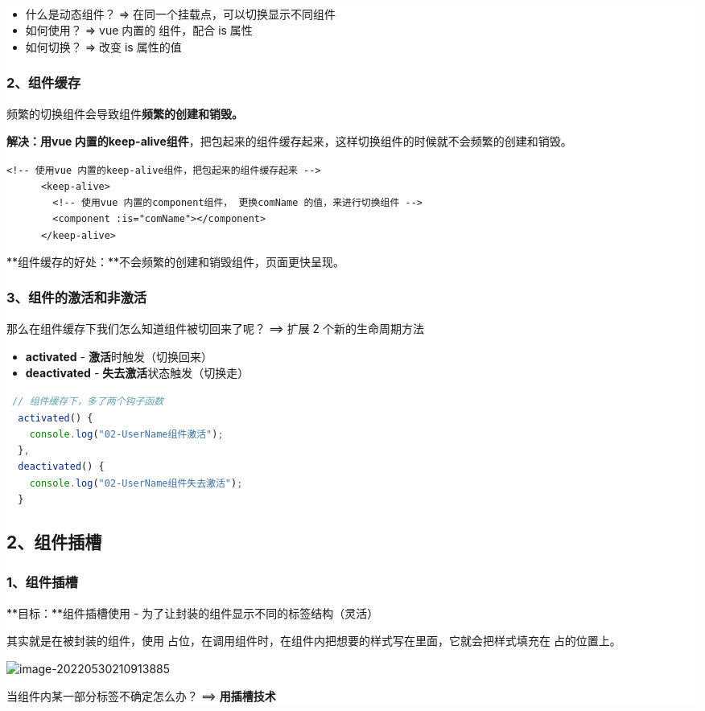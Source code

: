 - 什么是动态组件？ => 在同一个挂载点，可以切换显示不同组件
- 如何使用？  =>  vue 内置的 <component> 组件，配合 is 属性
- 如何切换？  =>  改变 is 属性的值





### 2、组件缓存

频繁的切换组件会导致组件**频繁的创建和销毁。**

**解决：**用vue 内置的**keep-alive组件**，把包起来的组件缓存起来，这样切换组件的时候就不会频繁的创建和销毁。

~~~vue
<!-- 使用vue 内置的keep-alive组件，把包起来的组件缓存起来 -->
      <keep-alive>
        <!-- 使用vue 内置的component组件， 更换comName 的值，来进行切换组件 -->
        <component :is="comName"></component>
      </keep-alive>
~~~

**组件缓存的好处：**不会频繁的创建和销毁组件，页面更快呈现。



### 3、组件的激活和非激活

那么在组件缓存下我们怎么知道组件被切回来了呢？  ==>   扩展 2 个新的生命周期方法

- **activated** - **激活**时触发（切换回来）
- **deactivated** - **失去激活**状态触发（切换走）

~~~javascript
 // 组件缓存下，多了两个钩子函数
  activated() {
    console.log("02-UserName组件激活");
  },
  deactivated() {
    console.log("02-UserName组件失去激活");
  }
~~~





## 2、组件插槽

### 1、组件插槽

**目标：**组件插槽使用 - 为了让封装的组件显示不同的标签结构（灵活）

其实就是在被封装的组件，使用 <slot></slot> 占位，在调用组件时，在组件内把想要的样式写在里面，它就会把样式填充在 <slot></slot> 占的位置上。

![image-20220530210913885](C:\Users\小灰灰\AppData\Roaming\Typora\typora-user-images\image-20220530210913885.png)

当组件内某一部分标签不确定怎么办？  ==>   **用插槽技术**

